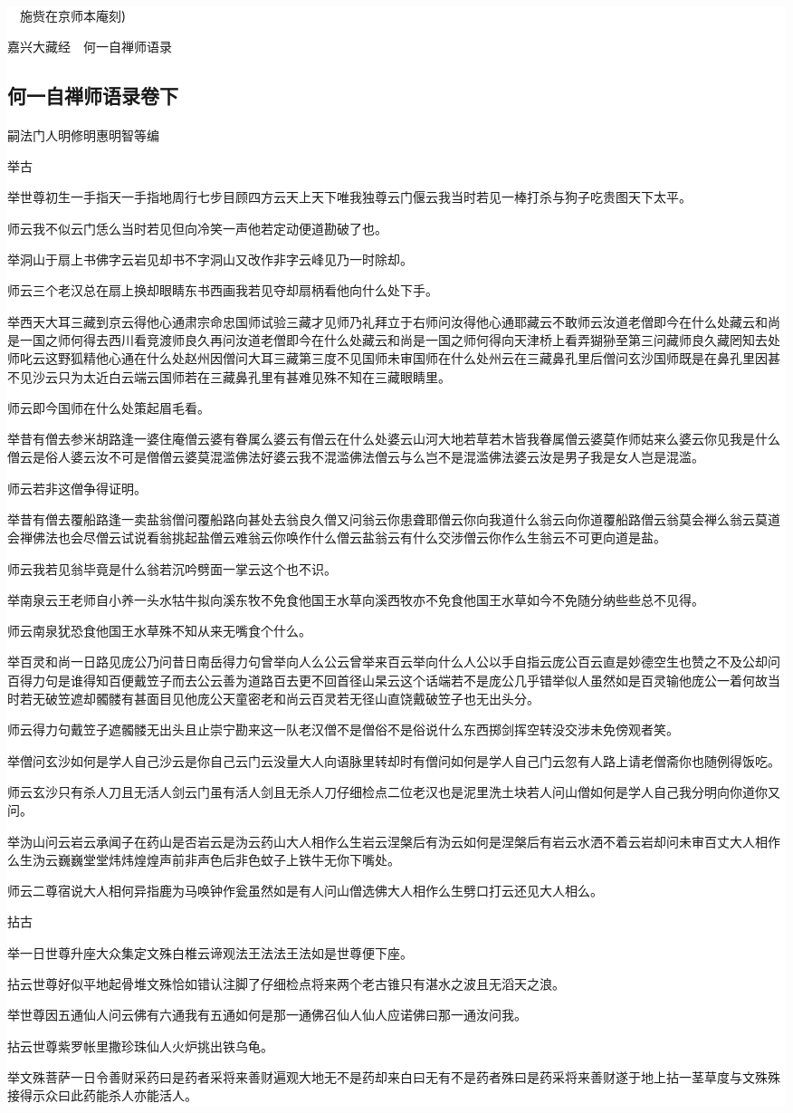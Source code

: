 　施赀在京师本庵刻)  

嘉兴大藏经　何一自禅师语录  

## 何一自禅师语录卷下

嗣法门人明修明惠明智等编  

举古  

举世尊初生一手指天一手指地周行七步目顾四方云天上天下唯我独尊云门偃云我当时若见一棒打杀与狗子吃贵图天下太平。  

师云我不似云门恁么当时若见但向冷笑一声他若定动便道勘破了也。  

举洞山于扇上书佛字云岩见却书不字洞山又改作非字云峰见乃一时除却。  

师云三个老汉总在扇上换却眼睛东书西画我若见夺却扇柄看他向什么处下手。  

举西天大耳三藏到京云得他心通肃宗命忠国师试验三藏才见师乃礼拜立于右师问汝得他心通耶藏云不敢师云汝道老僧即今在什么处藏云和尚是一国之师何得去西川看竞渡师良久再问汝道老僧即今在什么处藏云和尚是一国之师何得向天津桥上看弄猢狲至第三问藏师良久藏罔知去处师叱云这野狐精他心通在什么处赵州因僧问大耳三藏第三度不见国师未审国师在什么处州云在三藏鼻孔里后僧问玄沙国师既是在鼻孔里因甚不见沙云只为太近白云端云国师若在三藏鼻孔里有甚难见殊不知在三藏眼睛里。  

师云即今国师在什么处策起眉毛看。  

举昔有僧去参米胡路逢一婆住庵僧云婆有眷属么婆云有僧云在什么处婆云山河大地若草若木皆我眷属僧云婆莫作师姑来么婆云你见我是什么僧云是俗人婆云汝不可是僧僧云婆莫混滥佛法好婆云我不混滥佛法僧云与么岂不是混滥佛法婆云汝是男子我是女人岂是混滥。  

师云若非这僧争得证明。  

举昔有僧去覆船路逢一卖盐翁僧问覆船路向甚处去翁良久僧又问翁云你患聋耶僧云你向我道什么翁云向你道覆船路僧云翁莫会禅么翁云莫道会禅佛法也会尽僧云试说看翁挑起盐僧云难翁云你唤作什么僧云盐翁云有什么交涉僧云你作么生翁云不可更向道是盐。  

师云我若见翁毕竟是什么翁若沉吟劈面一掌云这个也不识。  

举南泉云王老师自小养一头水牯牛拟向溪东牧不免食他国王水草向溪西牧亦不免食他国王水草如今不免随分纳些些总不见得。  

师云南泉犹恐食他国王水草殊不知从来无嘴食个什么。  

举百灵和尚一日路见庞公乃问昔日南岳得力句曾举向人么公云曾举来百云举向什么人公以手自指云庞公百云直是妙德空生也赞之不及公却问百得力句是谁得知百便戴笠子而去公云善为道路百去更不回首径山杲云这个话端若不是庞公几乎错举似人虽然如是百灵输他庞公一着何故当时若无破笠遮却髑髅有甚面目见他庞公天童密老和尚云百灵若无径山直饶戴破笠子也无出头分。  

师云得力句戴笠子遮髑髅无出头且止崇宁勘来这一队老汉僧不是僧俗不是俗说什么东西掷剑挥空转没交涉未免傍观者笑。  

举僧问玄沙如何是学人自己沙云是你自己云门云没量大人向语脉里转却时有僧问如何是学人自己门云忽有人路上请老僧斋你也随例得饭吃。  

师云玄沙只有杀人刀且无活人剑云门虽有活人剑且无杀人刀仔细检点二位老汉也是泥里洗土块若人问山僧如何是学人自己我分明向你道你又问。  

举沩山问云岩云承闻子在药山是否岩云是沩云药山大人相作么生岩云涅槃后有沩云如何是涅槃后有岩云水洒不着云岩却问未审百丈大人相作么生沩云巍巍堂堂炜炜煌煌声前非声色后非色蚊子上铁牛无你下嘴处。  

师云二尊宿说大人相何异指鹿为马唤钟作瓮虽然如是有人问山僧选佛大人相作么生劈口打云还见大人相么。  

拈古  

举一日世尊升座大众集定文殊白椎云谛观法王法法王法如是世尊便下座。  

拈云世尊好似平地起骨堆文殊恰如错认注脚了仔细检点将来两个老古锥只有湛水之波且无滔天之浪。  

举世尊因五通仙人问云佛有六通我有五通如何是那一通佛召仙人仙人应诺佛曰那一通汝问我。  

拈云世尊紫罗帐里撒珍珠仙人火炉挑出铁乌龟。  

举文殊菩萨一日令善财采药曰是药者采将来善财遍观大地无不是药却来白曰无有不是药者殊曰是药采将来善财遂于地上拈一茎草度与文殊殊接得示众曰此药能杀人亦能活人。  

